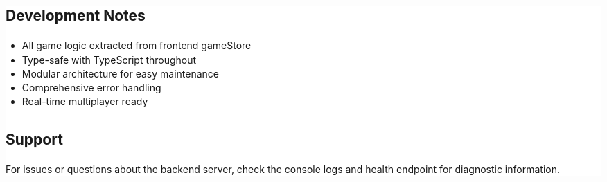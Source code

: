 ## Development Notes

- All game logic extracted from frontend gameStore
- Type-safe with TypeScript throughout
- Modular architecture for easy maintenance
- Comprehensive error handling
- Real-time multiplayer ready

## Support

For issues or questions about the backend server, check the console logs and health endpoint for diagnostic information.
